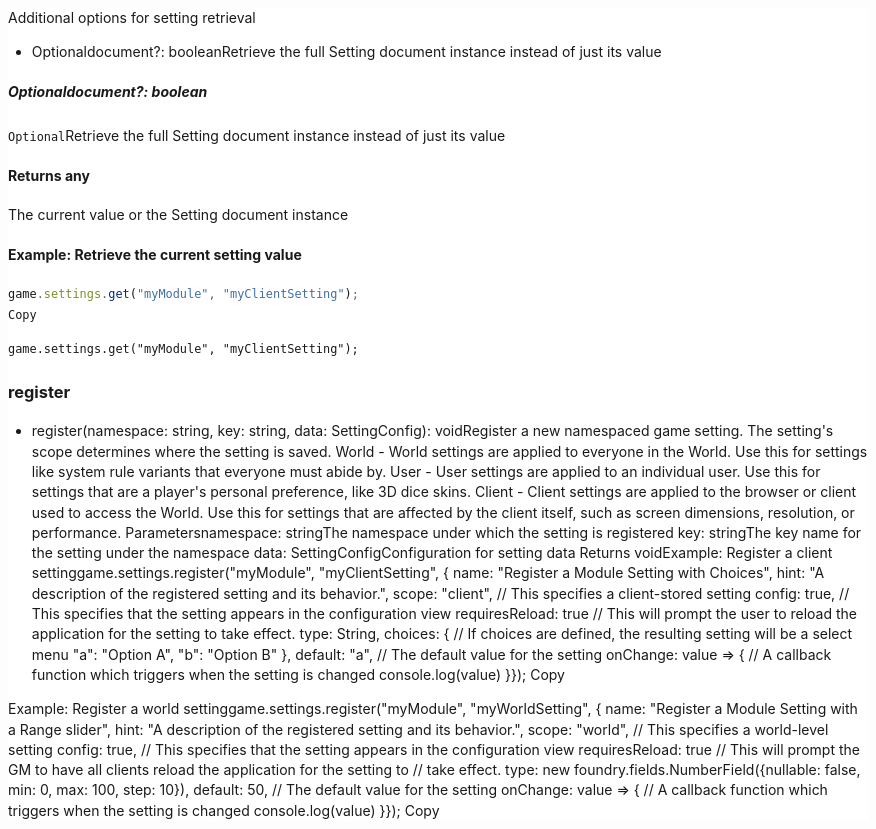 Additional options for setting retrieval

- Optionaldocument?: booleanRetrieve the full Setting document instance instead of just its value


##### Optionaldocument?: boolean

`Optional`Retrieve the full Setting document instance instead of just its value


#### Returns any

The current value or the Setting document instance


#### Example: Retrieve the current setting value

```javascript
game.settings.get("myModule", "myClientSetting");
Copy
```

`game.settings.get("myModule", "myClientSetting");`
### register

- register(namespace: string, key: string, data: SettingConfig): voidRegister a new namespaced game setting. The setting's scope determines where the setting is saved.
World - World settings are applied to everyone in the World. Use this for settings like system rule variants that
everyone must abide by.
User - User settings are applied to an individual user. Use this for settings that are a player's personal
preference, like 3D dice skins.
Client - Client settings are applied to the browser or client used to access the World. Use this for settings that
are affected by the client itself, such as screen dimensions, resolution, or performance.
Parametersnamespace: stringThe namespace under which the setting is registered
key: stringThe key name for the setting under the namespace
data: SettingConfigConfiguration for setting data
Returns voidExample: Register a client settinggame.settings.register("myModule", "myClientSetting", {  name: "Register a Module Setting with Choices",  hint: "A description of the registered setting and its behavior.",  scope: "client",     // This specifies a client-stored setting  config: true,        // This specifies that the setting appears in the configuration view  requiresReload: true // This will prompt the user to reload the application for the setting to take effect.  type: String,  choices: {           // If choices are defined, the resulting setting will be a select menu    "a": "Option A",    "b": "Option B"  },  default: "a",        // The default value for the setting  onChange: value => { // A callback function which triggers when the setting is changed    console.log(value)  }});
Copy

Example: Register a world settinggame.settings.register("myModule", "myWorldSetting", {  name: "Register a Module Setting with a Range slider",  hint: "A description of the registered setting and its behavior.",  scope: "world",      // This specifies a world-level setting  config: true,        // This specifies that the setting appears in the configuration view  requiresReload: true // This will prompt the GM to have all clients reload the application for the setting to                       // take effect.  type: new foundry.fields.NumberField({nullable: false, min: 0, max: 100, step: 10}),  default: 50,         // The default value for the setting  onChange: value => { // A callback function which triggers when the setting is changed    console.log(value)  }});
Copy
